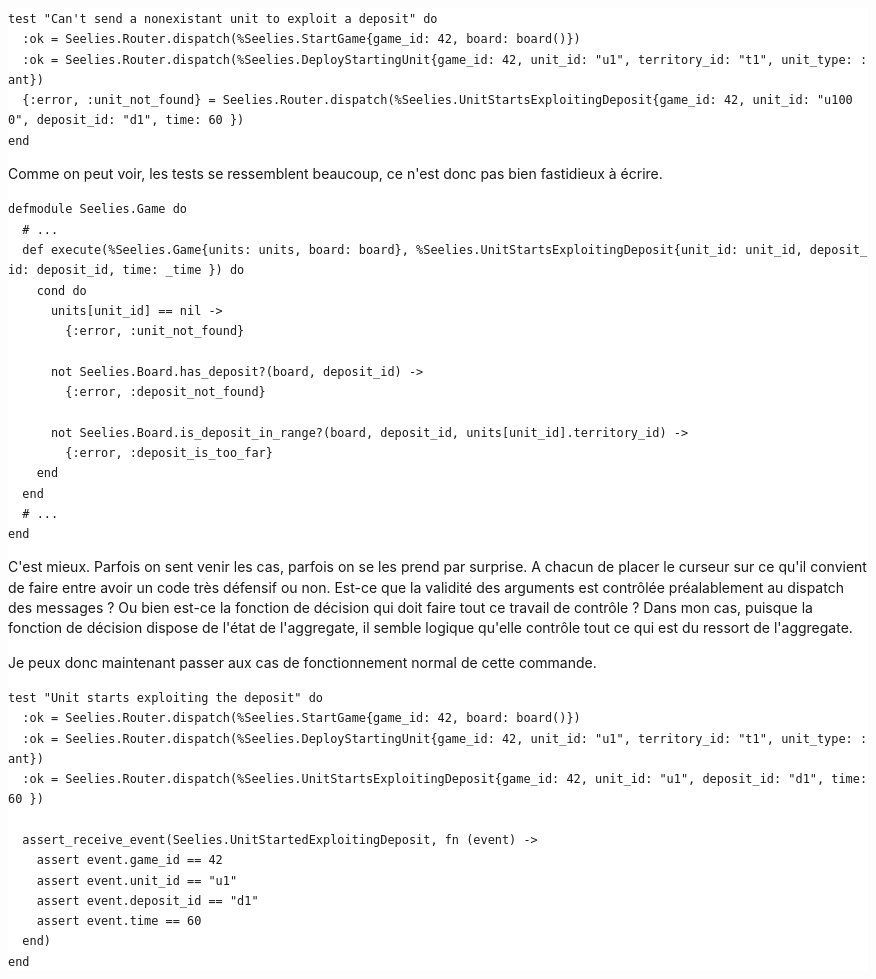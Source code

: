 ```
test "Can't send a nonexistant unit to exploit a deposit" do
  :ok = Seelies.Router.dispatch(%Seelies.StartGame{game_id: 42, board: board()})
  :ok = Seelies.Router.dispatch(%Seelies.DeployStartingUnit{game_id: 42, unit_id: "u1", territory_id: "t1", unit_type: :ant})
  {:error, :unit_not_found} = Seelies.Router.dispatch(%Seelies.UnitStartsExploitingDeposit{game_id: 42, unit_id: "u1000", deposit_id: "d1", time: 60 })
end
```

Comme on peut voir, les tests se ressemblent beaucoup, ce n'est donc pas bien fastidieux à écrire.

```
defmodule Seelies.Game do
  # ...
  def execute(%Seelies.Game{units: units, board: board}, %Seelies.UnitStartsExploitingDeposit{unit_id: unit_id, deposit_id: deposit_id, time: _time }) do
    cond do
      units[unit_id] == nil ->
        {:error, :unit_not_found}

      not Seelies.Board.has_deposit?(board, deposit_id) ->
        {:error, :deposit_not_found}

      not Seelies.Board.is_deposit_in_range?(board, deposit_id, units[unit_id].territory_id) ->
        {:error, :deposit_is_too_far}
    end
  end
  # ...
end
```

C'est mieux. Parfois on sent venir les cas, parfois on se les prend par surprise. A chacun de placer le curseur sur ce qu'il convient de faire entre avoir un code très défensif ou non.
Est-ce que la validité des arguments est contrôlée préalablement au dispatch des messages ? Ou bien est-ce la fonction de décision qui doit faire tout ce travail de contrôle ?
Dans mon cas, puisque la fonction de décision dispose de l'état de l'aggregate, il semble logique qu'elle contrôle tout ce qui est du ressort de l'aggregate.

Je peux donc maintenant passer aux cas de fonctionnement normal de cette commande.

```
test "Unit starts exploiting the deposit" do
  :ok = Seelies.Router.dispatch(%Seelies.StartGame{game_id: 42, board: board()})
  :ok = Seelies.Router.dispatch(%Seelies.DeployStartingUnit{game_id: 42, unit_id: "u1", territory_id: "t1", unit_type: :ant})
  :ok = Seelies.Router.dispatch(%Seelies.UnitStartsExploitingDeposit{game_id: 42, unit_id: "u1", deposit_id: "d1", time: 60 })

  assert_receive_event(Seelies.UnitStartedExploitingDeposit, fn (event) ->
    assert event.game_id == 42
    assert event.unit_id == "u1"
    assert event.deposit_id == "d1"
    assert event.time == 60
  end)
end
```

